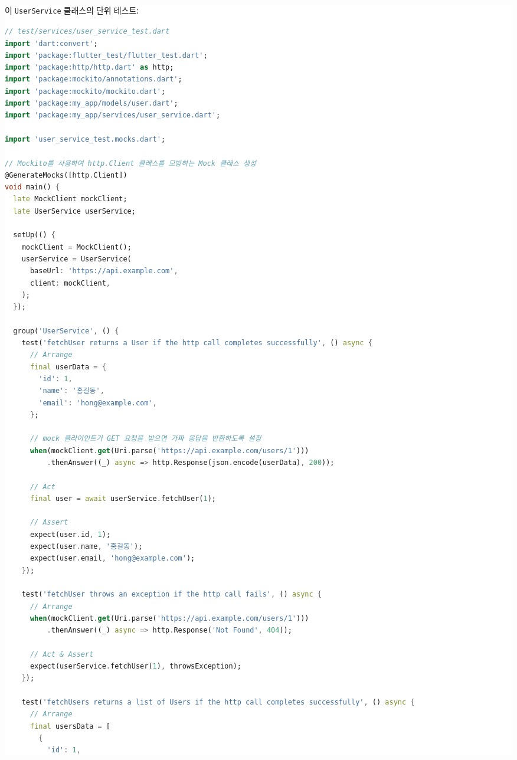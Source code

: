 이 `UserService` 클래스의 단위 테스트:

```dart
// test/services/user_service_test.dart
import 'dart:convert';
import 'package:flutter_test/flutter_test.dart';
import 'package:http/http.dart' as http;
import 'package:mockito/annotations.dart';
import 'package:mockito/mockito.dart';
import 'package:my_app/models/user.dart';
import 'package:my_app/services/user_service.dart';

import 'user_service_test.mocks.dart';

// Mockito를 사용하여 http.Client 클래스를 모방하는 Mock 클래스 생성
@GenerateMocks([http.Client])
void main() {
  late MockClient mockClient;
  late UserService userService;

  setUp(() {
    mockClient = MockClient();
    userService = UserService(
      baseUrl: 'https://api.example.com',
      client: mockClient,
    );
  });

  group('UserService', () {
    test('fetchUser returns a User if the http call completes successfully', () async {
      // Arrange
      final userData = {
        'id': 1,
        'name': '홍길동',
        'email': 'hong@example.com',
      };

      // mock 클라이언트가 GET 요청을 받으면 가짜 응답을 반환하도록 설정
      when(mockClient.get(Uri.parse('https://api.example.com/users/1')))
          .thenAnswer((_) async => http.Response(json.encode(userData), 200));

      // Act
      final user = await userService.fetchUser(1);

      // Assert
      expect(user.id, 1);
      expect(user.name, '홍길동');
      expect(user.email, 'hong@example.com');
    });

    test('fetchUser throws an exception if the http call fails', () async {
      // Arrange
      when(mockClient.get(Uri.parse('https://api.example.com/users/1')))
          .thenAnswer((_) async => http.Response('Not Found', 404));

      // Act & Assert
      expect(userService.fetchUser(1), throwsException);
    });

    test('fetchUsers returns a list of Users if the http call completes successfully', () async {
      // Arrange
      final usersData = [
        {
          'id': 1,
```